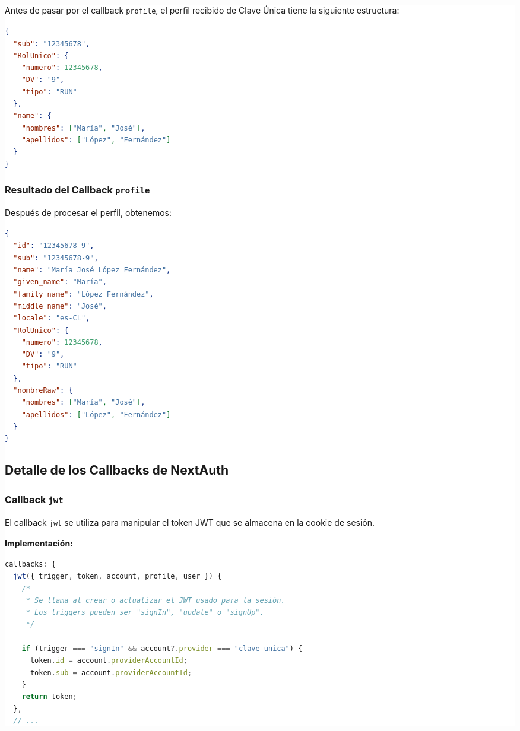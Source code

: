 Antes de pasar por el callback `profile`, el perfil recibido de Clave Única tiene la siguiente estructura:

```json
{
  "sub": "12345678",
  "RolUnico": {
    "numero": 12345678,
    "DV": "9",
    "tipo": "RUN"
  },
  "name": {
    "nombres": ["María", "José"],
    "apellidos": ["López", "Fernández"]
  }
}
```

### Resultado del Callback `profile`

Después de procesar el perfil, obtenemos:

```json
{
  "id": "12345678-9",
  "sub": "12345678-9",
  "name": "María José López Fernández",
  "given_name": "María",
  "family_name": "López Fernández",
  "middle_name": "José",
  "locale": "es-CL",
  "RolUnico": {
    "numero": 12345678,
    "DV": "9",
    "tipo": "RUN"
  },
  "nombreRaw": {
    "nombres": ["María", "José"],
    "apellidos": ["López", "Fernández"]
  }
}
```

## Detalle de los Callbacks de NextAuth

### Callback `jwt`

El callback `jwt` se utiliza para manipular el token JWT que se almacena en la cookie de sesión.

**Implementación:**

```typescript
callbacks: {
  jwt({ trigger, token, account, profile, user }) {
    /*
     * Se llama al crear o actualizar el JWT usado para la sesión.
     * Los triggers pueden ser "signIn", "update" o "signUp".
     */

    if (trigger === "signIn" && account?.provider === "clave-unica") {
      token.id = account.providerAccountId;
      token.sub = account.providerAccountId;
    }
    return token;
  },
  // ...
```